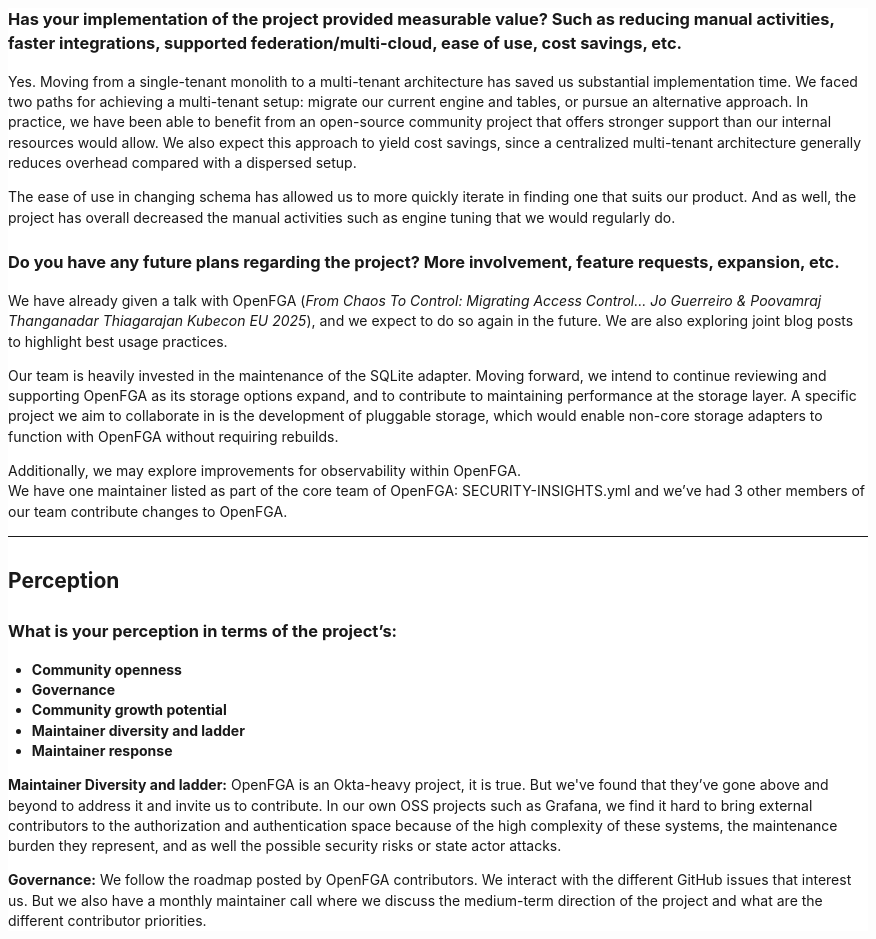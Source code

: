 ### Has your implementation of the project provided measurable value? Such as reducing manual activities, faster integrations, supported federation/multi-cloud, ease of use, cost savings, etc.  
Yes. Moving from a single-tenant monolith to a multi-tenant architecture has saved us substantial implementation time. We faced two paths for achieving a multi-tenant setup: migrate our current engine and tables, or pursue an alternative approach. In practice, we have been able to benefit from an open-source community project that offers stronger support than our internal resources would allow. We also expect this approach to yield cost savings, since a centralized multi-tenant architecture generally reduces overhead compared with a dispersed setup.  

The ease of use in changing schema has allowed us to more quickly iterate in finding one that suits our product. And as well, the project has overall decreased the manual activities such as engine tuning that we would regularly do.  

### Do you have any future plans regarding the project? More involvement, feature requests, expansion, etc.  
We have already given a talk with OpenFGA (*From Chaos To Control: Migrating Access Control... Jo Guerreiro & Poovamraj Thanganadar Thiagarajan Kubecon EU 2025*), and we expect to do so again in the future. We are also exploring joint blog posts to highlight best usage practices.  

Our team is heavily invested in the maintenance of the SQLite adapter. Moving forward, we intend to continue reviewing and supporting OpenFGA as its storage options expand, and to contribute to maintaining performance at the storage layer. A specific project we aim to collaborate in is the development of pluggable storage, which would enable non-core storage adapters to function with OpenFGA without requiring rebuilds.  

Additionally, we may explore improvements for observability within OpenFGA.  
We have one maintainer listed as part of the core team of OpenFGA: SECURITY-INSIGHTS.yml and we’ve had 3 other members of our team contribute changes to OpenFGA.  

---

## Perception  

### What is your perception in terms of the project’s:  
- **Community openness**  
- **Governance**  
- **Community growth potential**  
- **Maintainer diversity and ladder**  
- **Maintainer response**  

**Maintainer Diversity and ladder:** OpenFGA is an Okta-heavy project, it is true. But we've found that they’ve gone above and beyond to address it and invite us to contribute. In our own OSS projects such as Grafana, we find it hard to bring external contributors to the authorization and authentication space because of the high complexity of these systems, the maintenance burden they represent, and as well the possible security risks or state actor attacks.  

**Governance:** We follow the roadmap posted by OpenFGA contributors. We interact with the different GitHub issues that interest us. But we also have a monthly maintainer call where we discuss the medium-term direction of the project and what are the different contributor priorities.  
